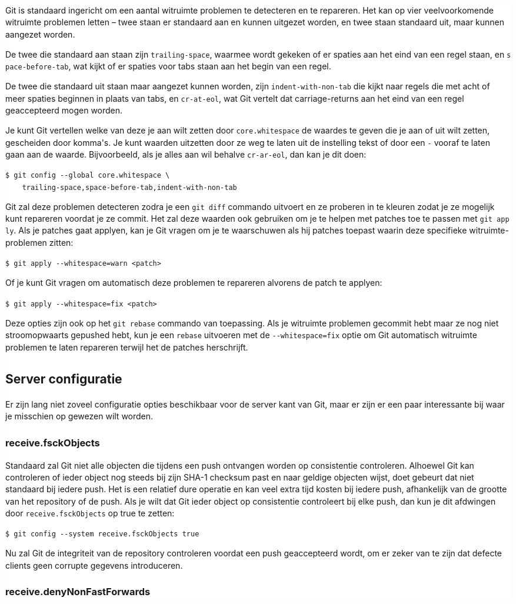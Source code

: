 Git is standaard ingericht om een aantal witruimte problemen te detecteren en te repareren. Het kan op vier veelvoorkomende witruimte problemen letten – twee staan er standaard aan en kunnen uitgezet worden, en twee staan standaard uit, maar kunnen aangezet worden.

De twee die standaard aan staan zijn `trailing-space`, waarmee wordt gekeken of er spaties aan het eind van een regel staan, en `space-before-tab`, wat kijkt of er spaties voor tabs staan aan het begin van een regel.

De twee die standaard uit staan maar aangezet kunnen worden, zijn `indent-with-non-tab` die kijkt naar regels die met acht of meer spaties beginnen in plaats van tabs, en `cr-at-eol`, wat Git vertelt dat carriage-returns aan het eind van een regel geaccepteerd mogen worden.

Je kunt Git vertellen welke van deze je aan wilt zetten door `core.whitespace` de waardes te geven die je aan of uit wilt zetten, gescheiden door komma's. Je kunt waarden uitzetten door ze weg te laten uit de instelling tekst of door een `-` vooraf te laten gaan aan de waarde. Bijvoorbeeld, als je alles aan wil behalve `cr-ar-eol`, dan kan je dit doen:

	$ git config --global core.whitespace \
	    trailing-space,space-before-tab,indent-with-non-tab

Git zal deze problemen detecteren zodra je een `git diff` commando uitvoert en ze proberen in te kleuren zodat je ze mogelijk kunt repareren voordat je ze commit. Het zal deze waarden ook gebruiken om je te helpen met patches toe te passen met `git apply`. Als je patches gaat applyen, kan je Git vragen om je te waarschuwen als hij patches toepast waarin deze specifieke witruimte-problemen zitten:

	$ git apply --whitespace=warn <patch>

Of je kunt Git vragen om automatisch deze problemen te repareren alvorens de patch te applyen:

	$ git apply --whitespace=fix <patch>

Deze opties zijn ook op het `git rebase` commando van toepassing. Als je witruimte problemen gecommit hebt maar ze nog niet stroomopwaarts gepushed hebt, kun je een `rebase` uitvoeren met de `--whitespace=fix` optie om Git automatisch witruimte problemen te laten repareren terwijl het de patches herschrijft.

## Server configuratie

Er zijn lang niet zoveel configuratie opties beschikbaar voor de server kant van Git, maar er zijn er een paar interessante bij waar je misschien op gewezen wilt worden.

### receive.fsckObjects

Standaard zal Git niet alle objecten die tijdens een push ontvangen worden op consistentie controleren. Alhoewel Git kan controleren of ieder object nog steeds bij zijn SHA-1 checksum past en naar geldige objecten wijst, doet gebeurt dat niet standaard bij iedere push. Het is een relatief dure operatie en kan veel extra tijd kosten bij iedere push, afhankelijk van de grootte van het repository of de push. Als je wilt dat Git ieder object op consistentie controleert bij elke push, dan kun je dit afdwingen door `receive.fsckObjects` op true te zetten:

	$ git config --system receive.fsckObjects true

Nu zal Git de integriteit van de repository controleren voordat een push geaccepteerd wordt, om er zeker van te zijn dat defecte clients geen corrupte gegevens introduceren.

### receive.denyNonFastForwards
